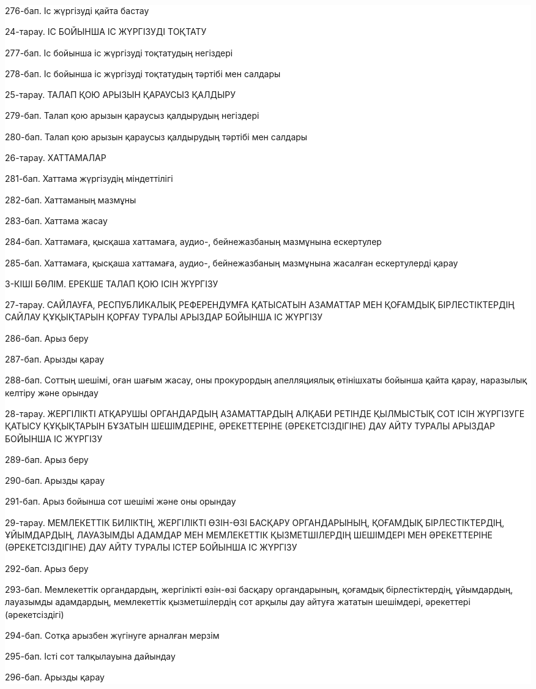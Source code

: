 276-бап. Іс жүргізуді қайта бастау

24-тарау. ІС БОЙЫНША ІС ЖҮРГІЗУДІ ТОҚТАТУ

277-бап. Іс бойынша іс жүргізуді тоқтатудың негіздері

278-бап. Іс бойынша іс жүргізуді тоқтатудың тәртібі мен салдары

25-тарау. ТАЛАП ҚОЮ АРЫЗЫН ҚАРАУСЫЗ ҚАЛДЫРУ

279-бап. Талап қою арызын қараусыз қалдырудың негіздері

280-бап. Талап қою арызын қараусыз қалдырудың тәртібі мен салдары

26-тарау. ХАТТАМАЛАР

281-бап. Хаттама жүргізудің міндеттілігі

282-бап. Хаттаманың мазмұны

283-бап. Хаттама жасау

284-бап. Хаттамаға, қысқаша хаттамаға, аудио-, бейнежазбаның мазмұнына ескертулер

285-бап. Хаттамаға, қысқаша хаттамаға, аудио-, бейнежазбаның мазмұнына жасалған ескертулерді қарау

3-КІШІ БӨЛІМ. ЕРЕКШЕ ТАЛАП ҚОЮ ІСІН ЖҮРГІЗУ

27-тарау. САЙЛАУҒА, РЕСПУБЛИКАЛЫҚ РЕФЕРЕНДУМҒА ҚАТЫСАТЫН АЗАМАТТАР МЕН ҚОҒАМДЫҚ БІРЛЕСТІКТЕРДІҢ САЙЛАУ ҚҰҚЫҚТАРЫН ҚОРҒАУ ТУРАЛЫ АРЫЗДАР БОЙЫНША ІС ЖҮРГІЗУ

286-бап. Арыз беру

287-бап. Арызды қарау

288-бап. Соттың шешімі, оған шағым жасау, оны прокурордың апелляциялық өтінішхаты бойынша қайта қарау, наразылық келтіру және орындау

28-тарау. ЖЕРГIЛІКТI АТҚАРУШЫ ОРГАНДАРДЫҢ АЗАМАТТАРДЫҢ АЛҚАБИ РЕТIНДЕ ҚЫЛМЫСТЫҚ СОТ IСIН ЖҮРГIЗУГЕ ҚАТЫСУ ҚҰҚЫҚТАРЫН БҰЗАТЫН ШЕШIМДЕРІНЕ, ӘРЕКЕТТЕРIНЕ (ӘРЕКЕТСIЗДІГІНЕ) ДАУ АЙТУ ТУРАЛЫ АРЫЗДАР БОЙЫНША ІС ЖҮРГІЗУ

289-бап. Арыз беру

290-бап. Арызды қарау

291-бап. Арыз бойынша сот шешiмi және оны орындау

29-тарау. МЕМЛЕКЕТТІК БИЛІКТІҢ, ЖЕРГІЛІКТІ ӨЗІН-ӨЗІ БАСҚАРУ ОРГАНДАРЫНЫҢ, ҚОҒАМДЫҚ БІРЛЕСТІКТЕРДІҢ, ҰЙЫМДАРДЫҢ, ЛАУАЗЫМДЫ АДАМДАР МЕН МЕМЛЕКЕТТІК ҚЫЗМЕТШІЛЕРДІҢ ШЕШІМДЕРІ МЕН ӘРЕКЕТТЕРІНЕ (ӘРЕКЕТСІЗДІГІНЕ) ДАУ АЙТУ ТУРАЛЫ ІСТЕР БОЙЫНША ІС ЖҮРГІЗУ

292-бап. Арыз беру

293-бап. Мемлекеттік органдардың, жергілікті өзін-өзі басқару органдарының, қоғамдық бірлестіктердің, ұйымдардың, лауазымды адамдардың, мемлекеттік қызметшілердің сот арқылы дау айтуға жататын шешімдері, әрекеттері (әрекетсіздігі)

294-бап. Сотқа арызбен жүгінуге арналған мерзім

295-бап. Істі сот талқылауына дайындау

296-бап. Арызды қарау
